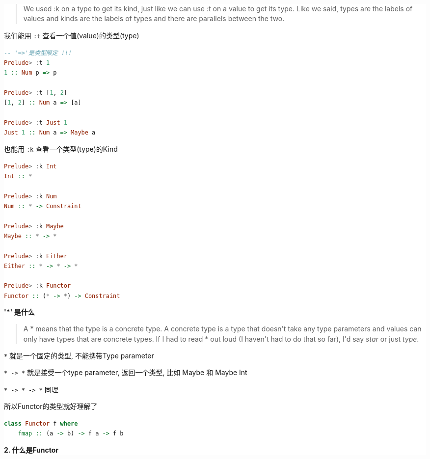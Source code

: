 > We used :k on a type to get its kind, just like we can use :t on a value to get its type. Like we said, types are the labels of  values and kinds are the labels of types and there are parallels between the two.

我们能用 `:t` 查看一个值(value)的类型(type)

```haskell
-- '=>'是类型限定 !!!
Prelude> :t 1
1 :: Num p => p

Prelude> :t [1, 2]
[1, 2] :: Num a => [a]

Prelude> :t Just 1
Just 1 :: Num a => Maybe a
```

也能用 `:k` 查看一个类型(type)的Kind

```haskell
Prelude> :k Int
Int :: *

Prelude> :k Num
Num :: * -> Constraint

Prelude> :k Maybe
Maybe :: * -> *

Prelude> :k Either
Either :: * -> * -> *

Prelude> :k Functor
Functor :: (* -> *) -> Constraint
```

**'*' 是什么**

> A * means that the type is a concrete type. A concrete type is a type that doesn't take any type parameters and  values can only have types that are concrete types. If I had to read * out loud (I haven't had to do that so far), I'd say *star* or just *type*.

`*` 就是一个固定的类型, 不能携带Type parameter

`* -> *` 就是接受一个type parameter, 返回一个类型, 比如 Maybe 和 Maybe Int

`* -> * -> *` 同理

所以Functor的类型就好理解了

```haskell
class Functor f where
    fmap :: (a -> b) -> f a -> f b
```

**2. 什么是Functor**
